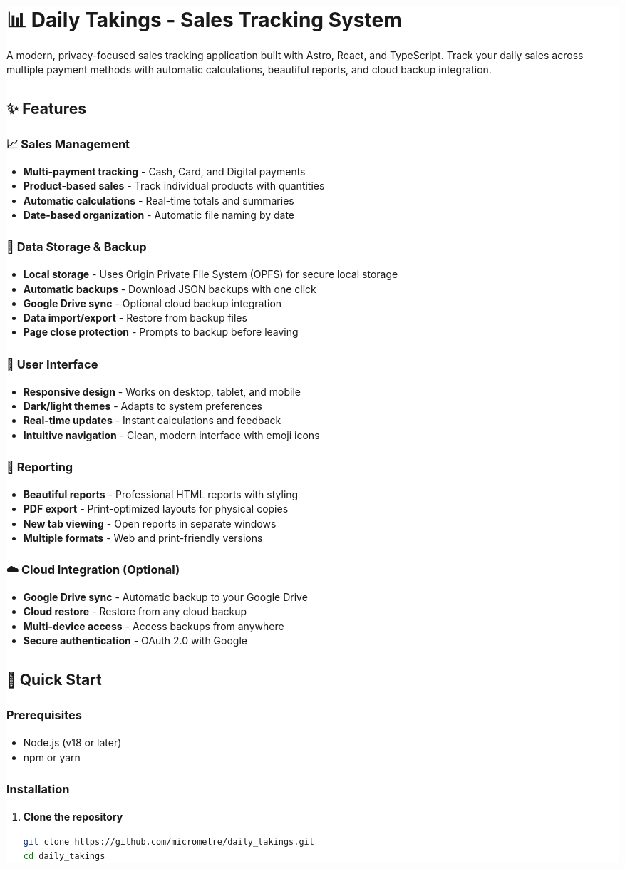 # 📊 Daily Takings - Sales Tracking System

A modern, privacy-focused sales tracking application built with Astro, React, and TypeScript. Track your daily sales across multiple payment methods with automatic calculations, beautiful reports, and cloud backup integration.

## ✨ Features

### 📈 **Sales Management**
- **Multi-payment tracking** - Cash, Card, and Digital payments
- **Product-based sales** - Track individual products with quantities
- **Automatic calculations** - Real-time totals and summaries
- **Date-based organization** - Automatic file naming by date

### 💾 **Data Storage & Backup**
- **Local storage** - Uses Origin Private File System (OPFS) for secure local storage
- **Automatic backups** - Download JSON backups with one click
- **Google Drive sync** - Optional cloud backup integration
- **Data import/export** - Restore from backup files
- **Page close protection** - Prompts to backup before leaving

### 📱 **User Interface**
- **Responsive design** - Works on desktop, tablet, and mobile
- **Dark/light themes** - Adapts to system preferences
- **Real-time updates** - Instant calculations and feedback
- **Intuitive navigation** - Clean, modern interface with emoji icons

### 📄 **Reporting**
- **Beautiful reports** - Professional HTML reports with styling
- **PDF export** - Print-optimized layouts for physical copies
- **New tab viewing** - Open reports in separate windows
- **Multiple formats** - Web and print-friendly versions

### ☁️ **Cloud Integration** (Optional)
- **Google Drive sync** - Automatic backup to your Google Drive
- **Cloud restore** - Restore from any cloud backup
- **Multi-device access** - Access backups from anywhere
- **Secure authentication** - OAuth 2.0 with Google

## 🚀 Quick Start

### Prerequisites
- Node.js (v18 or later)
- npm or yarn

### Installation
1. **Clone the repository**
   ```bash
   git clone https://github.com/micrometre/daily_takings.git
   cd daily_takings
   ```

